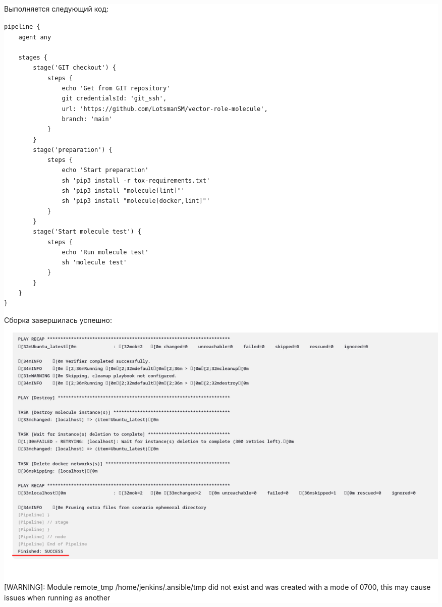 Выполняется следующий код:

```
pipeline {
    agent any

    stages {
        stage('GIT checkout') {
            steps {
                echo 'Get from GIT repository'
                git credentialsId: 'git_ssh', 
                url: 'https://github.com/LotsmanSM/vector-role-molecule',
                branch: 'main'
            }
        }
        stage('preparation') {
            steps {
                echo 'Start preparation'
                sh 'pip3 install -r tox-requirements.txt'
                sh 'pip3 install "molecule[lint]"'
                sh 'pip3 install "molecule[docker,lint]"'
            }
        }
        stage('Start molecule test') {
            steps {
                echo 'Run molecule test'
                sh 'molecule test'
            }
        }
    }
}
```

Сборка завершилась успешно:

![img16_Declarative_Pipeline_Job3.png](img/img16_Declarative_Pipeline_Job3.png)


[WARNING]: Module remote_tmp /home/jenkins/.ansible/tmp did not exist and was created with a mode of 0700, this may cause issues when running as another